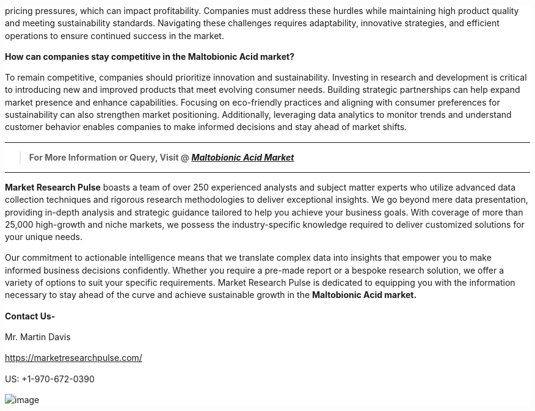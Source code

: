 pricing pressures, which can impact profitability. Companies must address these hurdles while maintaining high product quality and meeting sustainability standards. Navigating these challenges requires adaptability, innovative strategies, and efficient operations to ensure continued success in the market.</p><p><strong>How can companies stay competitive in the Maltobionic Acid market?</strong></p><p>To remain competitive, companies should prioritize innovation and sustainability. Investing in research and development is critical to introducing new and improved products that meet evolving consumer needs. Building strategic partnerships can help expand market presence and enhance capabilities. Focusing on eco-friendly practices and aligning with consumer preferences for sustainability can also strengthen market positioning. Additionally, leveraging data analytics to monitor trends and understand customer behavior enables companies to make informed decisions and stay ahead of market shifts.</p><hr /><blockquote><p><strong>For More Information or Query, Visit @&nbsp;<em><a href="https://marketresearchpulse.com/report/150667/maltobionic-acid-market?utm_source=Linkedin&utm_medium=091">Maltobionic Acid Market</a></em></strong></p></blockquote><hr /><p><strong>Market Research Pulse</strong> boasts a team of over 250 experienced analysts and subject matter experts who utilize advanced data collection techniques and rigorous research methodologies to deliver exceptional insights. We go beyond mere data presentation, providing in-depth analysis and strategic guidance tailored to help you achieve your business goals. With coverage of more than 25,000 high-growth and niche markets, we possess the industry-specific knowledge required to deliver customized solutions for your unique needs.</p><p>Our commitment to actionable intelligence means that we translate complex data into insights that empower you to make informed business decisions confidently. Whether you require a pre-made report or a bespoke research solution, we offer a variety of options to suit your specific requirements. Market Research Pulse is dedicated to equipping you with the information necessary to stay ahead of the curve and achieve sustainable growth in the <strong>Maltobionic Acid market.</strong></p><p><strong>Contact Us-</strong></p><p>Mr. Martin Davis</p><p>https://marketresearchpulse.com/</p><p>US: +1-970-672-0390</p>
![image](https://github.com/user-attachments/assets/feb4ea09-959f-49f9-9221-38b3808a4242)
